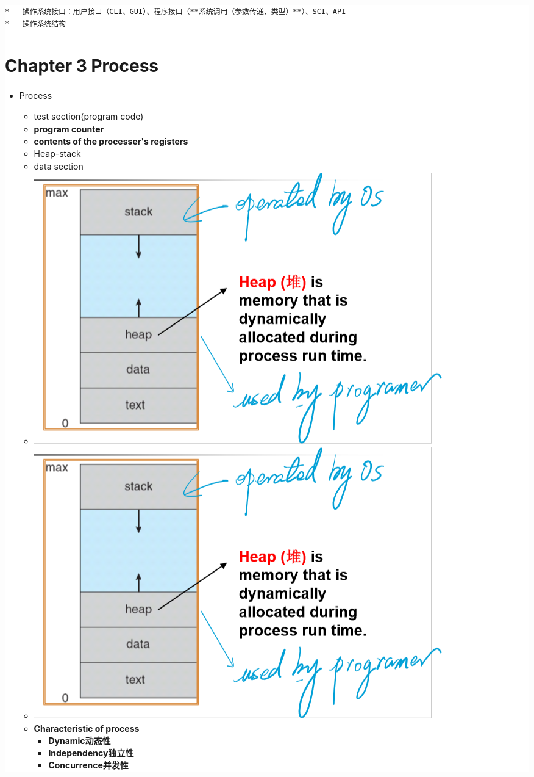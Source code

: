     *   操作系统接口：用户接口（CLI、GUI）、程序接口（**系统调用（参数传递、类型）**）、SCI、API
    *   操作系统结构

# Chapter 3 Process

*   Process 

	*   test section(program code)
	*   **program counter**
	*   **contents of the processer's registers**
	*   Heap-stack
	*   data section
	*   ![](/Review/OS/1555171608763.png)
	*   ![](OS/1555171608763.png)
	*   **Characteristic of process**
	    *   **Dynamic动态性**
	    *   **Independency独立性**
	    *   **Concurrence并发性**